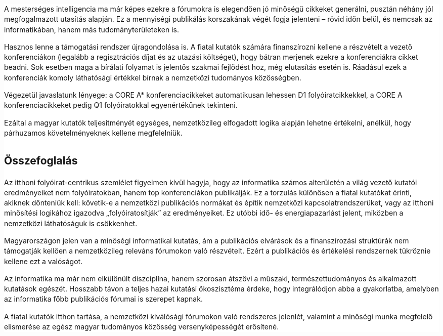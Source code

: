 A mesterséges intelligencia ma már képes ezekre a fórumokra is elegendően jó minőségű cikkeket generálni, pusztán néhány jól megfogalmazott utasítás alapján. Ez a mennyiségi publikálás korszakának végét fogja jelenteni – rövid időn belül, és nemcsak az informatikában, hanem más tudományterületeken is.

Hasznos lenne a támogatási rendszer újragondolása is. A fiatal kutatók számára finanszírozni kellene a részvételt a vezető konferenciákon (legalább a regisztrációs díjat és az utazási költséget), hogy bátran merjenek ezekre a konferenciákra cikket beadni. Sok esetben maga a bírálati folyamat is jelentős szakmai fejlődést hoz, még elutasítás esetén is. Ráadásul ezek a konferenciák komoly láthatósági értékkel bírnak a nemzetközi tudományos közösségben.

Végezetül javaslatunk lényege:
a CORE A* konferenciacikkeket automatikusan lehessen D1 folyóiratcikkekkel,
a CORE A konferenciacikkeket pedig Q1 folyóiratokkal egyenértékűnek tekinteni.

Ezáltal a magyar kutatók teljesítményét egységes, nemzetközileg elfogadott logika alapján lehetne értékelni, anélkül, hogy párhuzamos követelményeknek kellene megfelelniük.

## Összefoglalás

Az itthoni folyóirat-centrikus szemlélet figyelmen kívül hagyja, hogy az informatika számos alterületén a világ vezető kutatói eredményeiket nem folyóiratokban, hanem top konferenciákon publikálják. Ez a torzulás különösen a fiatal kutatókat érinti, akiknek dönteniük kell: követik-e a nemzetközi publikációs normákat és építik nemzetközi kapcsolatrendszerüket, vagy az itthoni minősítési logikához igazodva „folyóiratosítják” az eredményeiket. Ez utóbbi idő- és energiapazarlást jelent, miközben a nemzetközi láthatóságuk is csökkenhet.

Magyarországon jelen van a minőségi informatikai kutatás, ám a publikációs elvárások és a finanszírozási struktúrák nem támogatják kellően a nemzetközileg releváns fórumokon való részvételt. Ezért a publikációs és értékelési rendszernek tükröznie kellene ezt a valóságot.

Az informatika ma már nem elkülönült diszciplína, hanem szorosan átszövi a műszaki, természettudományos és alkalmazott kutatások egészét. Hosszabb távon a teljes hazai kutatási ökoszisztéma érdeke, hogy integrálódjon abba a gyakorlatba, amelyben az informatika főbb publikációs fórumai is szerepet kapnak.

A fiatal kutatók itthon tartása, a nemzetközi kiválósági fórumokon való rendszeres jelenlét, valamint a minőségi munka megfelelő elismerése az egész magyar tudományos közösség versenyképességét erősítené.







